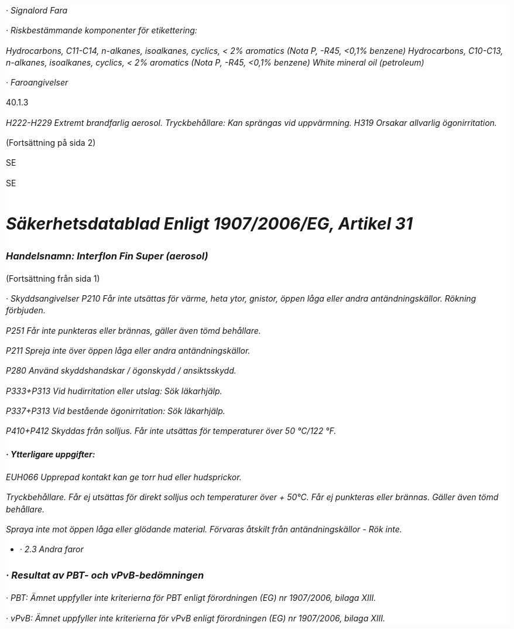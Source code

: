 *· Signalord Fara*

*· Riskbestämmande komponenter för etikettering:*

*Hydrocarbons, C11-C14, n-alkanes, isoalkanes, cyclics, < 2% aromatics (Nota P, -R45, <0,1% benzene) Hydrocarbons, C10-C13, n-alkanes, isoalkanes, cyclics, < 2% aromatics (Nota P, -R45, <0,1% benzene) White mineral oil (petroleum)*

*· Faroangivelser*

40.1.3

*H222-H229 Extremt brandfarlig aerosol. Tryckbehållare: Kan sprängas vid uppvärmning. H319 Orsakar allvarlig ögonirritation.*

(Fortsättning på sida 2)

SE

SE

# *Säkerhetsdatablad Enligt 1907/2006/EG, Artikel 31*

### *Handelsnamn: Interflon Fin Super (aerosol)*

(Fortsättning från sida 1)

*· Skyddsangivelser P210 Får inte utsättas för värme, heta ytor, gnistor, öppen låga eller andra antändningskällor. Rökning förbjuden.*

*P251 Får inte punkteras eller brännas, gäller även tömd behållare.*

*P211 Spreja inte över öppen låga eller andra antändningskällor.*

*P280 Använd skyddshandskar / ögonskydd / ansiktsskydd.*

*P333+P313 Vid hudirritation eller utslag: Sök läkarhjälp.*

*P337+P313 Vid bestående ögonirritation: Sök läkarhjälp.*

*P410+P412 Skyddas från solljus. Får inte utsättas för temperaturer över 50 °C/122 °F.*

#### *· Ytterligare uppgifter:*

*EUH066 Upprepad kontakt kan ge torr hud eller hudsprickor.*

*Tryckbehållare. Får ej utsättas för direkt solljus och temperaturer över + 50°C. Får ej punkteras eller brännas. Gäller även tömd behållare.*

*Spraya inte mot öppen låga eller glödande material. Förvaras åtskilt från antändningskällor - Rök inte.*

- *· 2.3 Andra faror*
### *· Resultat av PBT- och vPvB-bedömningen*

*· PBT: Ämnet uppfyller inte kriterierna för PBT enligt förordningen (EG) nr 1907/2006, bilaga XIII.*

*· vPvB: Ämnet uppfyller inte kriterierna för vPvB enligt förordningen (EG) nr 1907/2006, bilaga XIII.*
